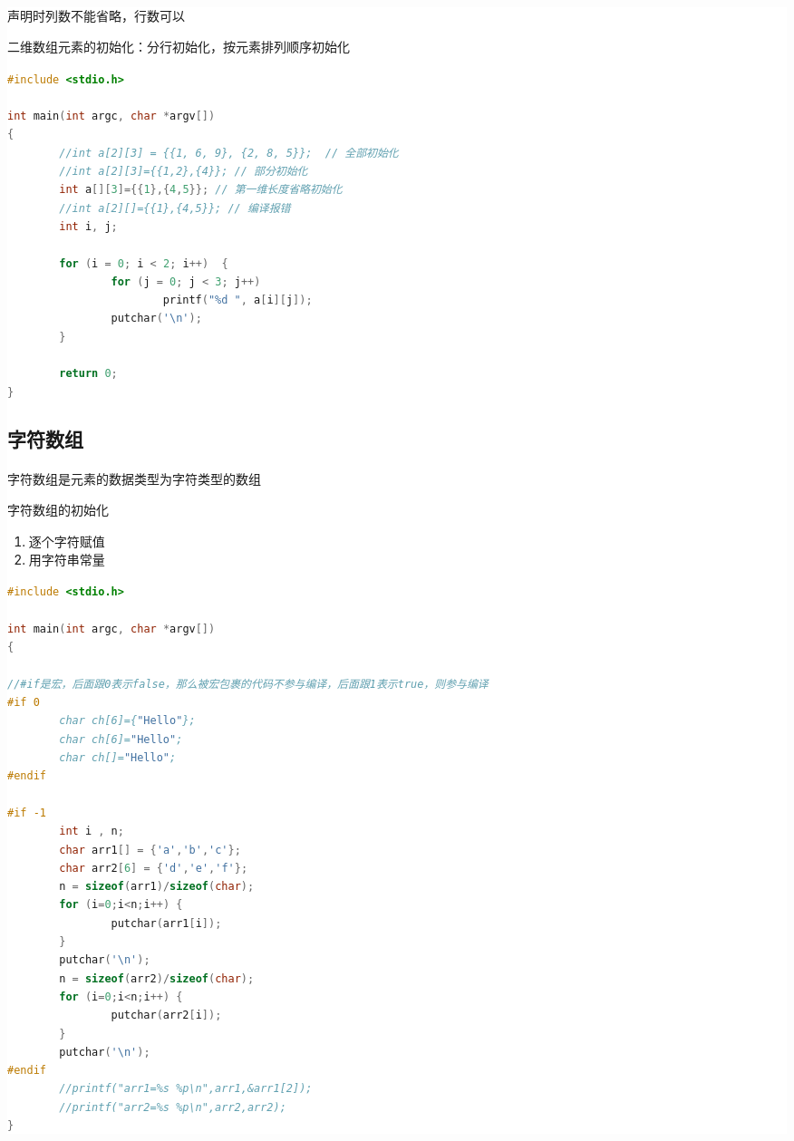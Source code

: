 声明时列数不能省略，行数可以

二维数组元素的初始化：分行初始化，按元素排列顺序初始化

```c
#include <stdio.h>

int main(int argc, char *argv[])
{
        //int a[2][3] = {{1, 6, 9}, {2, 8, 5}};  // 全部初始化
        //int a[2][3]={{1,2},{4}}; // 部分初始化
        int a[][3]={{1},{4,5}}; // 第一维长度省略初始化
        //int a[2][]={{1},{4,5}}; // 编译报错
        int i, j;

        for (i = 0; i < 2; i++)  {
                for (j = 0; j < 3; j++)
                        printf("%d ", a[i][j]);
                putchar('\n');
        }

        return 0;
}
```

## 字符数组

字符数组是元素的数据类型为字符类型的数组

字符数组的初始化

1. 逐个字符赋值
2. 用字符串常量

```c
#include <stdio.h>

int main(int argc, char *argv[])
{

//#if是宏，后面跟0表示false，那么被宏包裹的代码不参与编译，后面跟1表示true，则参与编译
#if 0
        char ch[6]={"Hello"};
        char ch[6]="Hello";
        char ch[]="Hello";
#endif

#if -1
        int i , n;
        char arr1[] = {'a','b','c'};
        char arr2[6] = {'d','e','f'};
        n = sizeof(arr1)/sizeof(char);
        for (i=0;i<n;i++) {
                putchar(arr1[i]);
        }
        putchar('\n');
        n = sizeof(arr2)/sizeof(char);
        for (i=0;i<n;i++) {
                putchar(arr2[i]);
        }
        putchar('\n');
#endif
        //printf("arr1=%s %p\n",arr1,&arr1[2]);
        //printf("arr2=%s %p\n",arr2,arr2);
}
```
